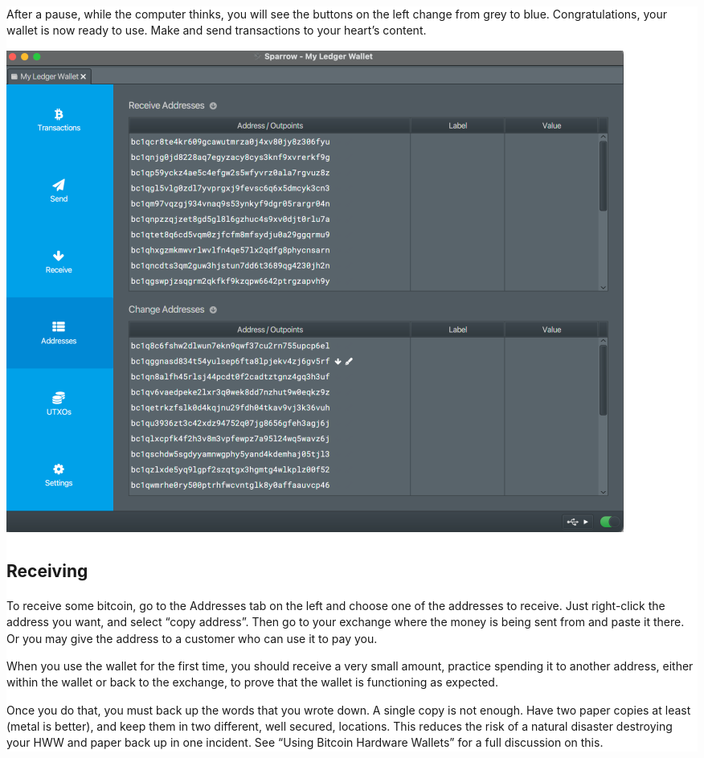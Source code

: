 
After a pause, while the computer thinks, you will see the buttons on the left change from grey to blue. Congratulations, your wallet is now ready to use. Make and send transactions to your heart’s content.

![image](assets/21.png)

## Receiving

To receive some bitcoin, go to the Addresses tab on the left and choose one of the addresses to receive. Just right-click the address you want, and select “copy address”. Then go to your exchange where the money is being sent from and paste it there. Or you may give the address to a customer who can use it to pay you.

When you use the wallet for the first time, you should receive a very small amount, practice spending it to another address, either within the wallet or back to the exchange, to prove that the wallet is functioning as expected.

Once you do that, you must back up the words that you wrote down. A single copy is not enough. Have two paper copies at least (metal is better), and keep them in two different, well secured, locations. This reduces the risk of a natural disaster destroying your HWW and paper back up in one incident. See “Using Bitcoin Hardware Wallets” for a full discussion on this.
